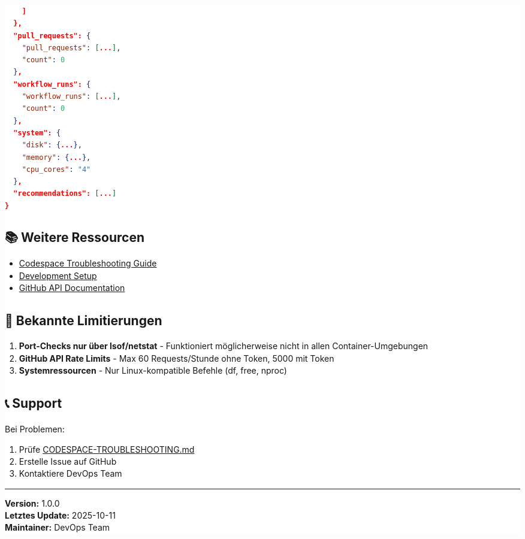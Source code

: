 ```json
    ]
  },
  "pull_requests": {
    "pull_requests": [...],
    "count": 0
  },
  "workflow_runs": {
    "workflow_runs": [...],
    "count": 0
  },
  "system": {
    "disk": {...},
    "memory": {...},
    "cpu_cores": "4"
  },
  "recommendations": [...]
}
```

## 📚 Weitere Ressourcen

- [Codespace Troubleshooting Guide](./CODESPACE-TROUBLESHOOTING.md)
- [Development Setup](.devcontainer/README.md)
- [GitHub API Documentation](https://docs.github.com/en/rest)

## 🐛 Bekannte Limitierungen

1. **Port-Checks nur über lsof/netstat** - Funktioniert möglicherweise nicht in allen Container-Umgebungen
2. **GitHub API Rate Limits** - Max 60 Requests/Stunde ohne Token, 5000 mit Token
3. **Systemressourcen** - Nur Linux-kompatible Befehle (df, free, nproc)

## 📞 Support

Bei Problemen:
1. Prüfe [CODESPACE-TROUBLESHOOTING.md](./CODESPACE-TROUBLESHOOTING.md)
2. Erstelle Issue auf GitHub
3. Kontaktiere DevOps Team

---

**Version:** 1.0.0  
**Letztes Update:** 2025-10-11  
**Maintainer:** DevOps Team

